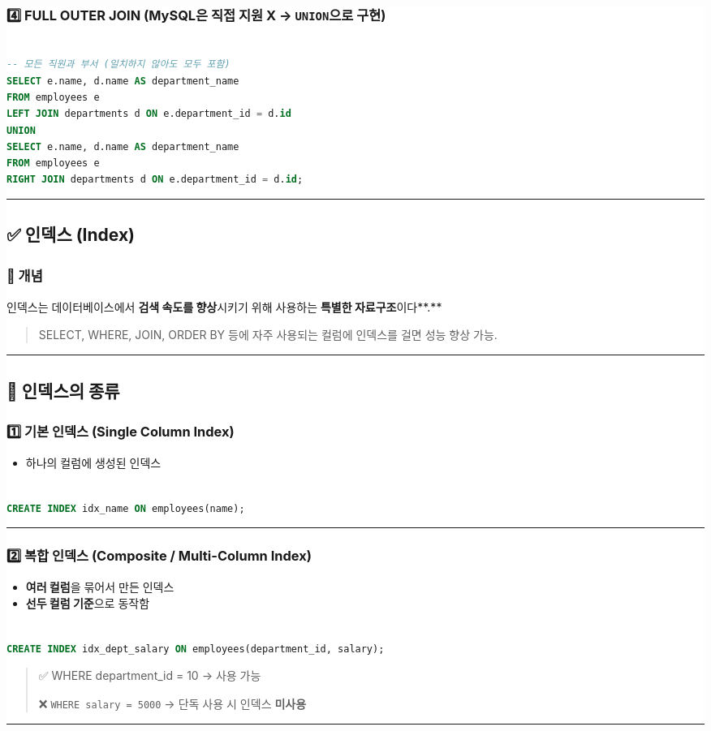 ### 4️⃣ **FULL OUTER JOIN** (MySQL은 직접 지원 X → `UNION`으로 구현)

```sql

-- 모든 직원과 부서 (일치하지 않아도 모두 포함)
SELECT e.name, d.name AS department_name
FROM employees e
LEFT JOIN departments d ON e.department_id = d.id
UNION
SELECT e.name, d.name AS department_name
FROM employees e
RIGHT JOIN departments d ON e.department_id = d.id;

```

---

## ✅ 인덱스 (Index)

### 📌 개념

인덱스는 데이터베이스에서 **검색 속도를 향상**시키기 위해 사용하는 **특별한 자료구조**이다**.**

> SELECT, WHERE, JOIN, ORDER BY 등에 자주 사용되는 컬럼에 인덱스를 걸면 성능 향상 가능.

---

## 🧩 인덱스의 종류

### 1️⃣ 기본 인덱스 (Single Column Index)

- 하나의 컬럼에 생성된 인덱스

```sql

CREATE INDEX idx_name ON employees(name);
```

---

### 2️⃣ 복합 인덱스 (Composite / Multi-Column Index)

- **여러 컬럼**을 묶어서 만든 인덱스
- **선두 컬럼 기준**으로 동작함

```sql

CREATE INDEX idx_dept_salary ON employees(department_id, salary);
```

> ✅ WHERE department_id = 10 → 사용 가능
>
> ❌ `WHERE salary = 5000` → 단독 사용 시 인덱스 **미사용**

---